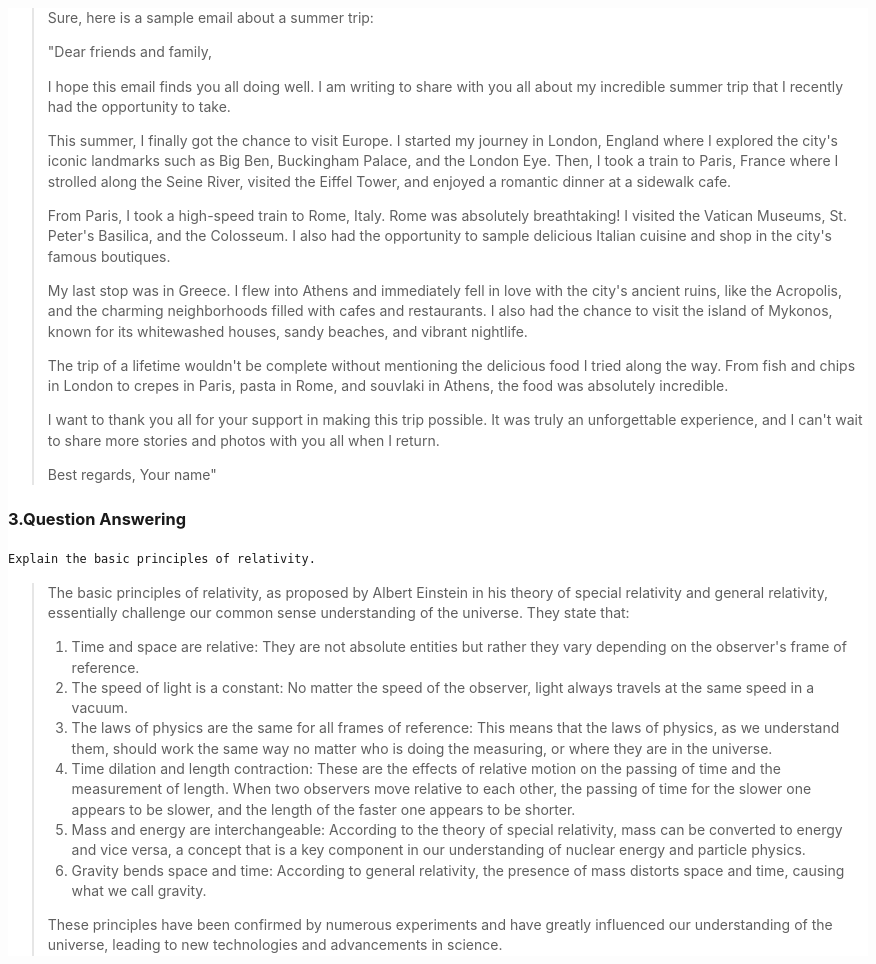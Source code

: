 > Sure, here is a sample email about a summer trip:
>
> "Dear friends and family,
>
> I hope this email finds you all doing well. I am writing to share with you all about my incredible summer trip that I recently had the opportunity to take.
>
> This summer, I finally got the chance to visit Europe. I started my journey in London, England where I explored the city's iconic landmarks such as Big Ben, Buckingham Palace, and the London Eye. Then, I took a train to Paris, France where I strolled along the Seine River, visited the Eiffel Tower, and enjoyed a romantic dinner at a sidewalk cafe.
>
> From Paris, I took a high-speed train to Rome, Italy. Rome was absolutely breathtaking! I visited the Vatican Museums, St. Peter's Basilica, and the Colosseum. I also had the opportunity to sample delicious Italian cuisine and shop in the city's famous boutiques.
>
> My last stop was in Greece. I flew into Athens and immediately fell in love with the city's ancient ruins, like the Acropolis, and the charming neighborhoods filled with cafes and restaurants. I also had the chance to visit the island of Mykonos, known for its whitewashed houses, sandy beaches, and vibrant nightlife.
>
> The trip of a lifetime wouldn't be complete without mentioning the delicious food I tried along the way. From fish and chips in London to crepes in Paris, pasta in Rome, and souvlaki in Athens, the food was absolutely incredible.
>
> I want to thank you all for your support in making this trip possible. It was truly an unforgettable experience, and I can't wait to share more stories and photos with you all when I return.
>
> Best regards,
>Your name"

### 3.**Question Answering**

```python
Explain the basic principles of relativity.
```

> The basic principles of relativity, as proposed by Albert Einstein in his theory of special relativity and general relativity, essentially challenge our common sense understanding of the universe. They state that:
>
> 1. Time and space are relative: They are not absolute entities but rather they vary depending on the observer's frame of reference.
> 2. The speed of light is a constant: No matter the speed of the observer, light always travels at the same speed in a vacuum.
> 3. The laws of physics are the same for all frames of reference: This means that the laws of physics, as we understand them, should work the same way no matter who is doing the measuring, or where they are in the universe.
> 4. Time dilation and length contraction: These are the effects of relative motion on the passing of time and the measurement of length. When two observers move relative to each other, the passing of time for the slower one appears to be slower, and the length of the faster one appears to be shorter.
> 5. Mass and energy are interchangeable: According to the theory of special relativity, mass can be converted to energy and vice versa, a concept that is a key component in our understanding of nuclear energy and particle physics.
> 6. Gravity bends space and time: According to general relativity, the presence of mass distorts space and time, causing what we call gravity.
>
> These principles have been confirmed by numerous experiments and have greatly influenced our understanding of the universe, leading to new technologies and advancements in science.
